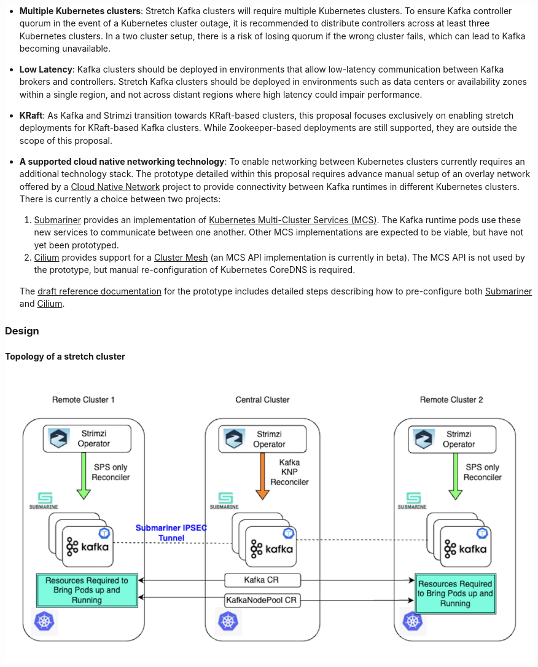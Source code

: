 - **Multiple Kubernetes clusters**: Stretch Kafka clusters will require multiple Kubernetes clusters.
To ensure Kafka controller quorum in the event of a Kubernetes cluster outage, it is recommended to distribute controllers across at least three Kubernetes clusters. In a two cluster setup, there is a risk of losing quorum if the wrong cluster fails, which can lead to Kafka becoming unavailable.

- **Low Latency**: Kafka clusters should be deployed in environments that allow low-latency communication between Kafka brokers and controllers.
Stretch Kafka clusters should be deployed in environments such as data centers or availability zones within a single region, and not across distant regions where high latency could impair performance.

- **KRaft**: As Kafka and Strimzi transition towards KRaft-based clusters, this proposal focuses exclusively on enabling stretch deployments for KRaft-based Kafka clusters.
While Zookeeper-based deployments are still supported, they are outside the scope of this proposal.

- **A supported cloud native networking technology**: To enable networking between Kubernetes clusters currently requires an additional technology stack.
The prototype detailed within this proposal requires advance manual setup of an overlay network offered by a [Cloud Native Network](https://landscape.cncf.io/guide#runtime--cloud-native-network) project to provide connectivity between Kafka runtimes in different Kubernetes clusters.
There is currently a choice between two projects:
    1. [Submariner](https://submariner.io/) provides an implementation of [Kubernetes Multi-Cluster Services (MCS)](https://multicluster.sigs.k8s.io/guides/#implementation-status).
    The Kafka runtime pods use these new services to communicate between one another.
    Other MCS implementations are expected to be viable, but have not yet been prototyped.
    2. [Cilium](https://cilium.io/) provides support for a [Cluster Mesh](https://docs.cilium.io/en/stable/network/clustermesh/intro/) (an MCS API implementation is currently in beta).
    The MCS API is not used by the prototype, but manual re-configuration of Kubernetes CoreDNS is required.

    The [draft reference documentation](https://aswinayyolath.github.io/stretch-kafka-docs) for the prototype includes detailed steps describing how to pre-configure both [Submariner](https://aswinayyolath.github.io/stretch-kafka-docs/setting-up-submariner/) and [Cilium](https://aswinayyolath.github.io/stretch-kafka-docs/Setting-up-cilium/).

### Design

#### Topology of a stretch cluster

![Stretch cluster topology](./images/095-stretch-cluster-topology.png)
